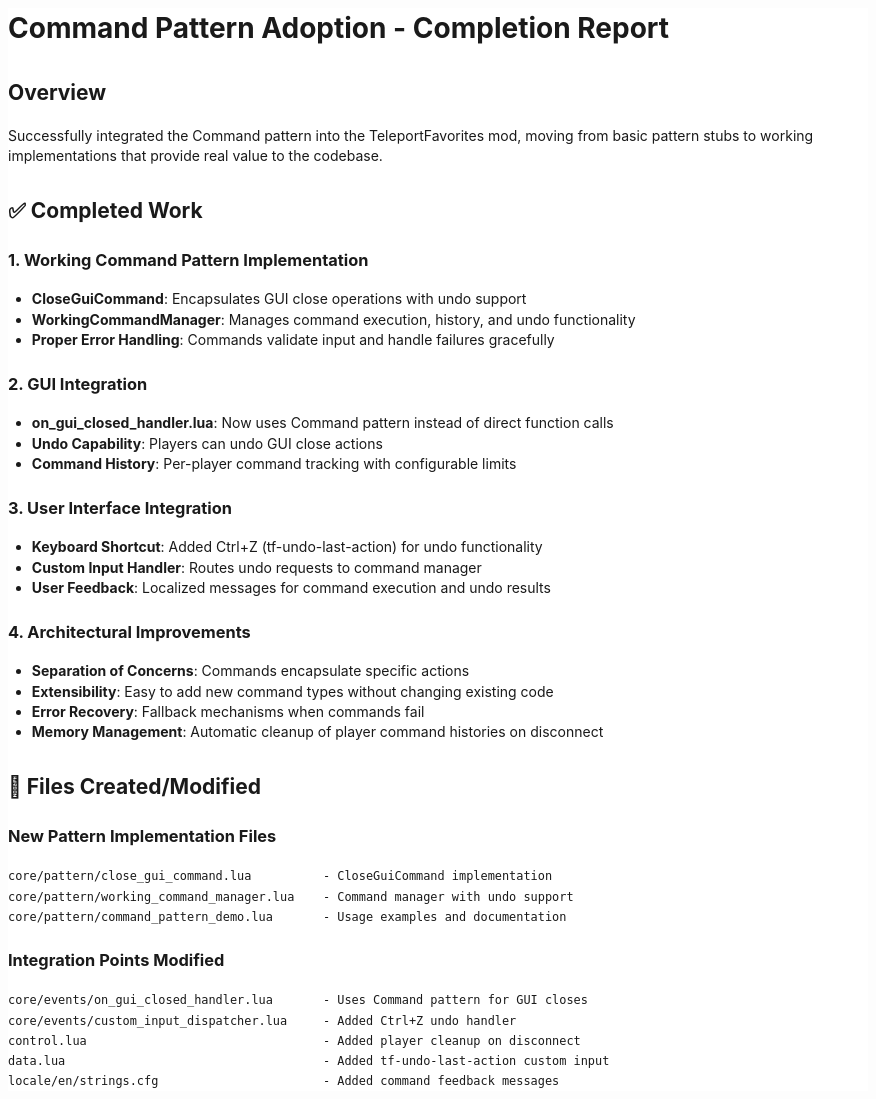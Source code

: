 # Command Pattern Adoption - Completion Report

## Overview
Successfully integrated the Command pattern into the TeleportFavorites mod, moving from basic pattern stubs to working implementations that provide real value to the codebase.

## ✅ Completed Work

### 1. Working Command Pattern Implementation
- **CloseGuiCommand**: Encapsulates GUI close operations with undo support
- **WorkingCommandManager**: Manages command execution, history, and undo functionality
- **Proper Error Handling**: Commands validate input and handle failures gracefully

### 2. GUI Integration
- **on_gui_closed_handler.lua**: Now uses Command pattern instead of direct function calls
- **Undo Capability**: Players can undo GUI close actions
- **Command History**: Per-player command tracking with configurable limits

### 3. User Interface Integration
- **Keyboard Shortcut**: Added Ctrl+Z (tf-undo-last-action) for undo functionality
- **Custom Input Handler**: Routes undo requests to command manager
- **User Feedback**: Localized messages for command execution and undo results

### 4. Architectural Improvements
- **Separation of Concerns**: Commands encapsulate specific actions
- **Extensibility**: Easy to add new command types without changing existing code
- **Error Recovery**: Fallback mechanisms when commands fail
- **Memory Management**: Automatic cleanup of player command histories on disconnect

## 📁 Files Created/Modified

### New Pattern Implementation Files
```
core/pattern/close_gui_command.lua          - CloseGuiCommand implementation
core/pattern/working_command_manager.lua    - Command manager with undo support
core/pattern/command_pattern_demo.lua       - Usage examples and documentation
```

### Integration Points Modified
```
core/events/on_gui_closed_handler.lua       - Uses Command pattern for GUI closes
core/events/custom_input_dispatcher.lua     - Added Ctrl+Z undo handler
control.lua                                 - Added player cleanup on disconnect
data.lua                                    - Added tf-undo-last-action custom input
locale/en/strings.cfg                       - Added command feedback messages
```
